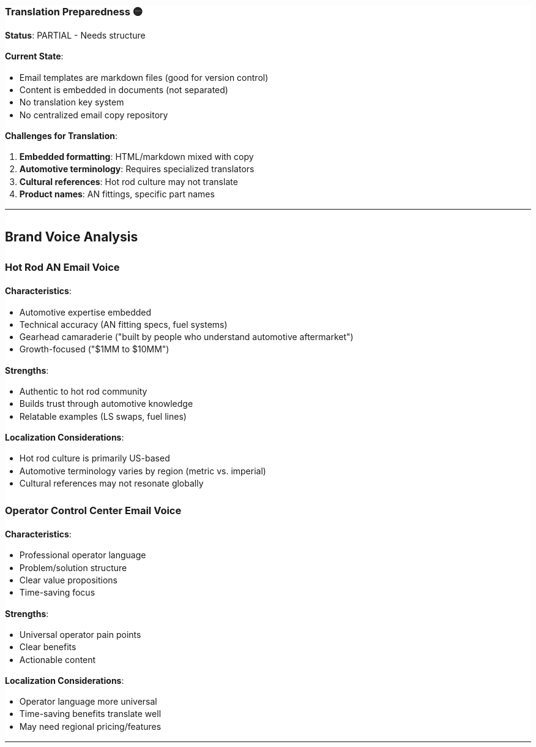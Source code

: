 ### Translation Preparedness 🟡
**Status**: PARTIAL - Needs structure

**Current State**:
- Email templates are markdown files (good for version control)
- Content is embedded in documents (not separated)
- No translation key system
- No centralized email copy repository

**Challenges for Translation**:
1. **Embedded formatting**: HTML/markdown mixed with copy
2. **Automotive terminology**: Requires specialized translators
3. **Cultural references**: Hot rod culture may not translate
4. **Product names**: AN fittings, specific part names

---

## Brand Voice Analysis

### Hot Rod AN Email Voice

**Characteristics**:
- Automotive expertise embedded
- Technical accuracy (AN fitting specs, fuel systems)
- Gearhead camaraderie ("built by people who understand automotive aftermarket")
- Growth-focused ("$1MM to $10MM")

**Strengths**:
- Authentic to hot rod community
- Builds trust through automotive knowledge
- Relatable examples (LS swaps, fuel lines)

**Localization Considerations**:
- Hot rod culture is primarily US-based
- Automotive terminology varies by region (metric vs. imperial)
- Cultural references may not resonate globally

### Operator Control Center Email Voice

**Characteristics**:
- Professional operator language
- Problem/solution structure
- Clear value propositions
- Time-saving focus

**Strengths**:
- Universal operator pain points
- Clear benefits
- Actionable content

**Localization Considerations**:
- Operator language more universal
- Time-saving benefits translate well
- May need regional pricing/features

---